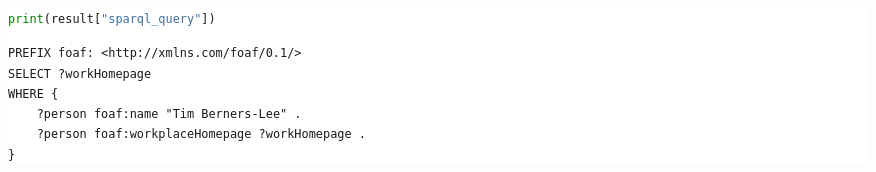 
```python
print(result["sparql_query"])
```

```output
PREFIX foaf: <http://xmlns.com/foaf/0.1/>
SELECT ?workHomepage
WHERE {
    ?person foaf:name "Tim Berners-Lee" .
    ?person foaf:workplaceHomepage ?workHomepage .
}
```